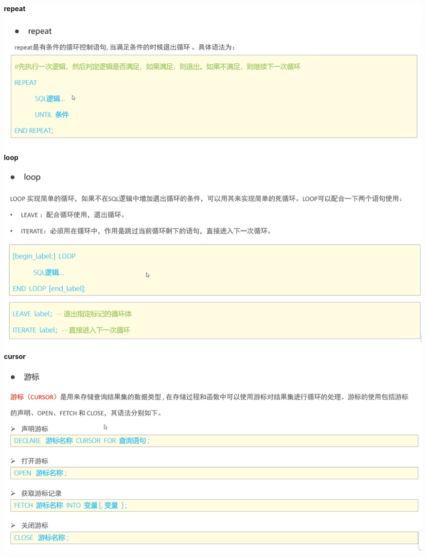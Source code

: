 **repeat**

![image-20241010111217867](/assets/img/2024-9-7-MySQL/image-20241010111217867.png)

**loop**

![image-20241010111408073](/assets/img/2024-9-7-MySQL/image-20241010111408073.png)

**cursor**

![image-20241010112554147](/assets/img/2024-9-7-MySQL/image-20241010112554147.png)
